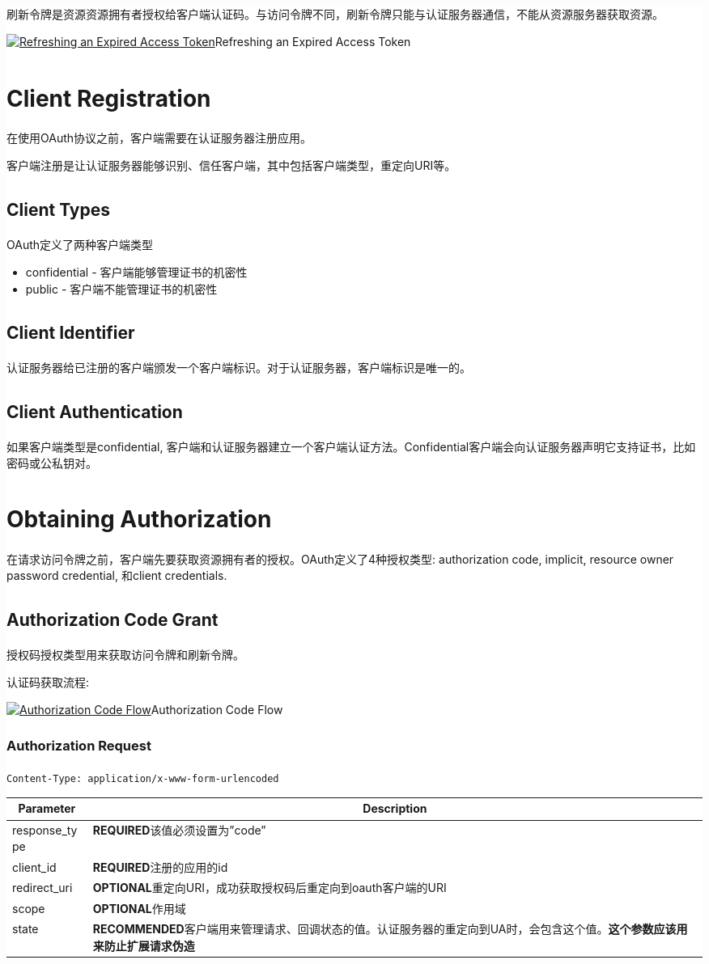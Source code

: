 刷新令牌是资源资源拥有者授权给客户端认证码。与访问令牌不同，刷新令牌只能与认证服务器通信，不能从资源服务器获取资源。

[![Refreshing an Expired Access Token](http://processon.com/chart_image/59660f76e4b09c8a2926274f.png)](http://processon.com/chart_image/59660f76e4b09c8a2926274f.png)Refreshing an Expired Access Token

# Client Registration

在使用OAuth协议之前，客户端需要在认证服务器注册应用。

客户端注册是让认证服务器能够识别、信任客户端，其中包括客户端类型，重定向URI等。

## Client Types

OAuth定义了两种客户端类型

- confidential - 客户端能够管理证书的机密性
- public - 客户端不能管理证书的机密性

## Client Identifier

认证服务器给已注册的客户端颁发一个客户端标识。对于认证服务器，客户端标识是唯一的。

## Client Authentication

如果客户端类型是confidential, 客户端和认证服务器建立一个客户端认证方法。Confidential客户端会向认证服务器声明它支持证书，比如密码或公私钥对。

# Obtaining Authorization

在请求访问令牌之前，客户端先要获取资源拥有者的授权。OAuth定义了4种授权类型: authorization code, implicit, resource owner password credential, 和client credentials.

## Authorization Code Grant

授权码授权类型用来获取访问令牌和刷新令牌。

认证码获取流程:

[![Authorization Code Flow](https://hotbaby.org/images/1500478492502.png)](https://hotbaby.org/images/1500478492502.png)Authorization Code Flow

### Authorization Request

`Content-Type: application/x-www-form-urlencoded`

| Parameter     | Description                                                  |
| ------------- | ------------------------------------------------------------ |
| response_type | **REQUIRED**该值必须设置为”code”                             |
| client_id     | **REQUIRED**注册的应用的id                                   |
| redirect_uri  | **OPTIONAL**重定向URI，成功获取授权码后重定向到oauth客户端的URI |
| scope         | **OPTIONAL**作用域                                           |
| state         | **RECOMMENDED**客户端用来管理请求、回调状态的值。认证服务器的重定向到UA时，会包含这个值。**这个参数应该用来防止扩展请求伪造** |

